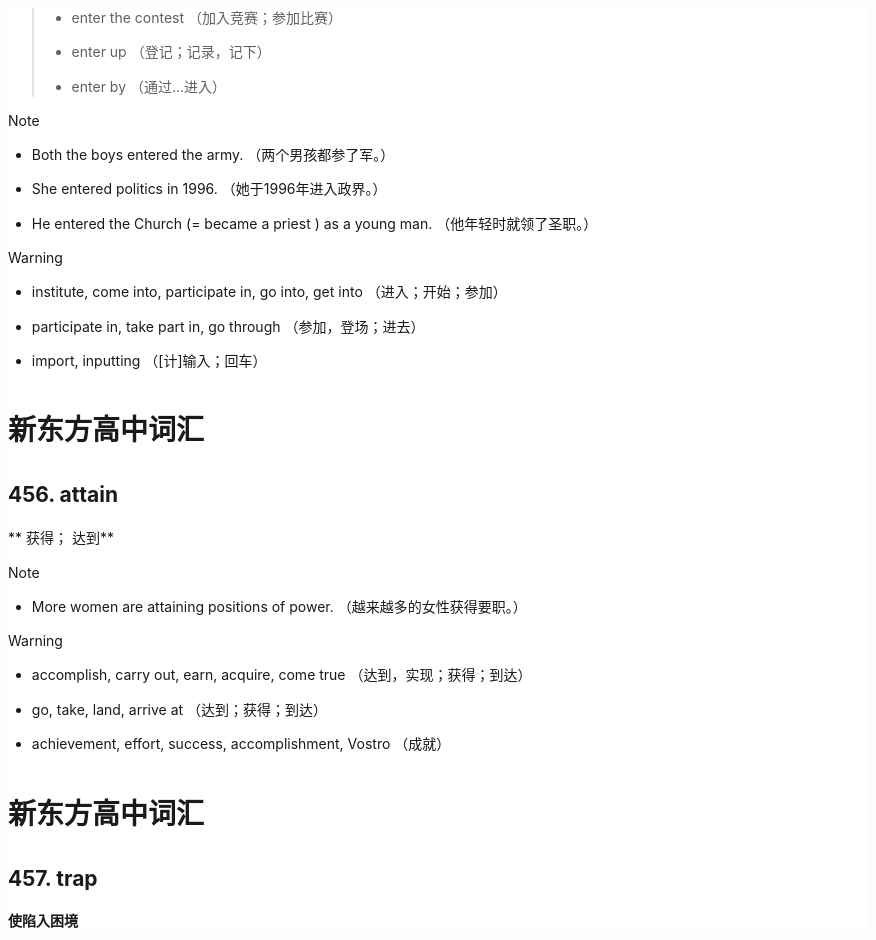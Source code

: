 > - enter the contest （加入竞赛；参加比赛）
>
> - enter up （登记；记录，记下）
>
> - enter by （通过…进入）
>

> [!NOTE]
>
> - Both the boys entered the army. （两个男孩都参了军。）
>
> - She entered politics in 1996. （她于1996年进入政界。）
>
> - He entered the Church (= became a priest ) as a young man. （他年轻时就领了圣职。）
>

> [!WARNING]
>
> - institute, come into, participate in, go into, get into （进入；开始；参加）
>
> - participate in, take part in, go through （参加，登场；进去）
>
> - import, inputting （[计]输入；回车）
>

# 新东方高中词汇

## 456. attain

** 获得； 达到**

> [!NOTE]
>
> - More women are attaining positions of power. （越来越多的女性获得要职。）
>

> [!WARNING]
>
> - accomplish, carry out, earn, acquire, come true （达到，实现；获得；到达）
>
> - go, take, land, arrive at （达到；获得；到达）
>
> - achievement, effort, success, accomplishment, Vostro （成就）
>

# 新东方高中词汇

## 457. trap

**使陷入困境**
